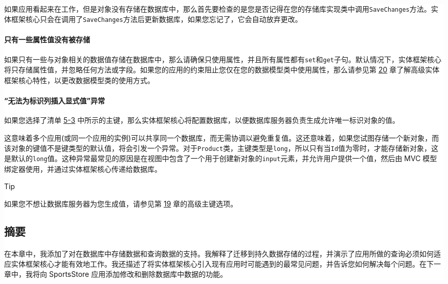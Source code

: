 如果应用看起来在工作，但是对象没有存储在数据库中，那么首先要检查的是您是否记得在您的存储库实现类中调用`SaveChanges`方法。实体框架核心只会在调用了`SaveChanges`方法后更新数据库，如果您忘记了，它会自动放弃更改。

#### 只有一些属性值没有被存储

如果只有一些与对象相关的数据值存储在数据库中，那么请确保只使用属性，并且所有属性都有`set`和`get`子句。默认情况下，实体框架核心将只存储属性值，并忽略任何方法或字段。如果您的应用的约束阻止您仅在您的数据模型类中使用属性，那么请参见第 [20](20.html) 章了解高级实体框架核心特性，以更改数据模型类的使用方式。

#### “无法为标识列插入显式值”异常

如果您选择了清单 [5-3](#Par13) 中所示的主键，那么实体框架核心将配置数据库，以便数据库服务器负责生成允许唯一标识对象的值。

这意味着多个应用(或同一个应用的实例)可以共享同一个数据库，而无需协调以避免重复值。这还意味着，如果您试图存储一个新对象，而该对象的键值不是键类型的默认值，将会引发一个异常。对于`Product`类，主键类型是`long`，所以只有当`Id`值为零时，才能存储新对象，这是默认的`long`值。这种异常最常见的原因是在视图中包含了一个用于创建新对象的`input`元素，并允许用户提供一个值，然后由 MVC 模型绑定器使用，并通过实体框架核心传递给数据库。

Tip

如果您不想让数据库服务器为您生成值，请参见第 [19](19.html) 章的高级主键选项。

## 摘要

在本章中，我添加了对在数据库中存储数据和查询数据的支持。我解释了迁移到持久数据存储的过程，并演示了应用所做的查询必须如何适应实体框架核心才能有效地工作。我还描述了将实体框架核心引入现有应用时可能遇到的最常见问题，并告诉您如何解决每个问题。在下一章中，我将向 SportsStore 应用添加修改和删除数据库中数据的功能。